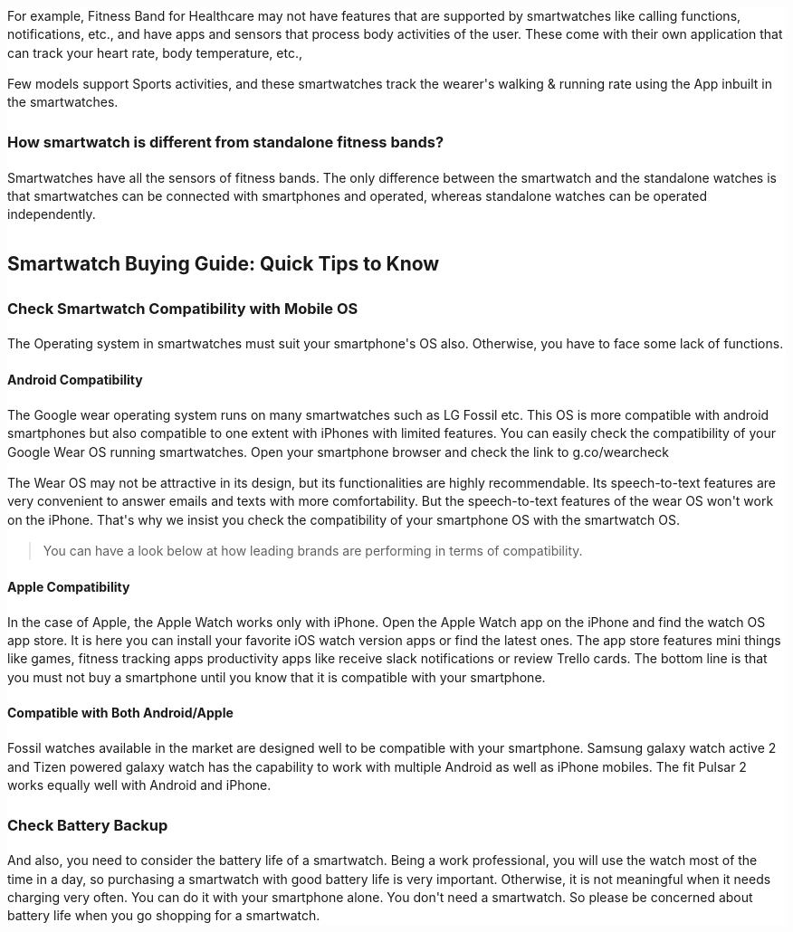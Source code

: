For example, Fitness Band for Healthcare may not have features that are supported by smartwatches like calling functions, notifications, etc., and have apps and sensors that process body activities of the user. These come with their own application that can track your heart rate, body temperature, etc.,

Few models support Sports activities, and these smartwatches track the wearer's walking & running rate using the App inbuilt in the smartwatches.

### How smartwatch is different from standalone fitness bands?
Smartwatches have all the sensors of fitness bands. The only difference between the smartwatch and the standalone watches is that smartwatches can be connected with smartphones and operated, whereas standalone watches can be operated independently.

## Smartwatch Buying Guide: Quick Tips to Know

### Check Smartwatch Compatibility with Mobile OS

The Operating system in smartwatches must suit your smartphone's OS also. Otherwise, you have to face some lack of functions.

#### Android Compatibility
The Google wear operating system runs on many smartwatches such as LG Fossil etc. This OS is more compatible with android smartphones but also compatible to one extent with iPhones with limited features. You can easily check the compatibility of your Google Wear OS running smartwatches. Open your smartphone browser and check the link to g.co/wearcheck

The Wear OS may not be attractive in its design, but its functionalities are highly recommendable.
Its speech-to-text features are very convenient to answer emails and texts with more comfortability. But the speech-to-text features of the wear OS won't work on the iPhone. That's why we insist you check the compatibility of your smartphone OS with the smartwatch OS.

> You can have a look below at how leading brands are performing in terms of compatibility.

#### Apple Compatibility
In the case of Apple, the Apple Watch works only with iPhone. Open the Apple Watch app on the iPhone and find the watch OS app store. It is here you can install your favorite iOS watch version apps or find the latest ones. The app store features mini things like games, fitness tracking apps productivity apps like receive slack notifications or review Trello cards.
The bottom line is that you must not buy a smartphone until you know that it is compatible with your smartphone.

#### Compatible with Both Android/Apple
Fossil watches available in the market are designed well to be compatible with your smartphone.
Samsung galaxy watch active 2 and Tizen powered galaxy watch has the capability to work with multiple Android as well as iPhone mobiles.
The fit Pulsar 2 works equally well with Android and iPhone.

### Check Battery Backup
And also, you need to consider the battery life of a smartwatch. Being a work professional, you will use the watch most of the time in a day, so purchasing a smartwatch with good battery life is very important.
Otherwise, it is not meaningful when it needs charging very often. You can do it with your smartphone alone. You don't need a smartwatch. So please be concerned about battery life when you go shopping for a smartwatch.
